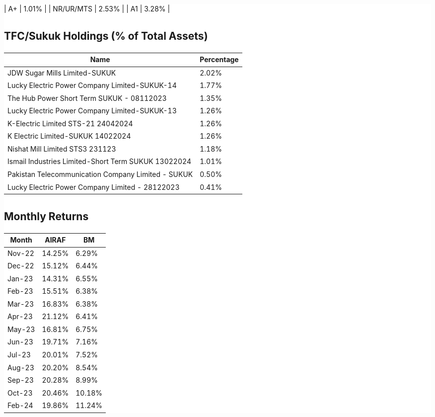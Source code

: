 | A+                           | 1.01%      |
| NR/UR/MTS                    | 2.53%      |
| A1                           | 3.28%      |

## TFC/Sukuk Holdings (% of Total Assets)

| Name                                                | Percentage |
| --------------------------------------------------- | ---------- |
| JDW Sugar Mills Limited-SUKUK                       | 2.02%      |
| Lucky Electric Power Company Limited-SUKUK-14       | 1.77%      |
| The Hub Power Short Term SUKUK - 08112023           | 1.35%      |
| Lucky Electric Power Company Limited-SUKUK-13       | 1.26%      |
| K-Electric Limited STS-21 24042024                  | 1.26%      |
| K Electric Limited-SUKUK 14022024                   | 1.26%      |
| Nishat Mill Limited STS3 231123                     | 1.18%      |
| Ismail Industries Limited-Short Term SUKUK 13022024 | 1.01%      |
| Pakistan Telecommunication Company Limited - SUKUK  | 0.50%      |
| Lucky Electric Power Company Limited - 28122023     | 0.41%      |

## Monthly Returns

| Month  | AIRAF  | BM     |
| ------ | ------ | ------ |
| Nov-22 | 14.25% | 6.29%  |
| Dec-22 | 15.12% | 6.44%  |
| Jan-23 | 14.31% | 6.55%  |
| Feb-23 | 15.51% | 6.38%  |
| Mar-23 | 16.83% | 6.38%  |
| Apr-23 | 21.12% | 6.41%  |
| May-23 | 16.81% | 6.75%  |
| Jun-23 | 19.71% | 7.16%  |
| Jul-23 | 20.01% | 7.52%  |
| Aug-23 | 20.20% | 8.54%  |
| Sep-23 | 20.28% | 8.99%  |
| Oct-23 | 20.46% | 10.18% |
| Feb-24 | 19.86% | 11.24% |
